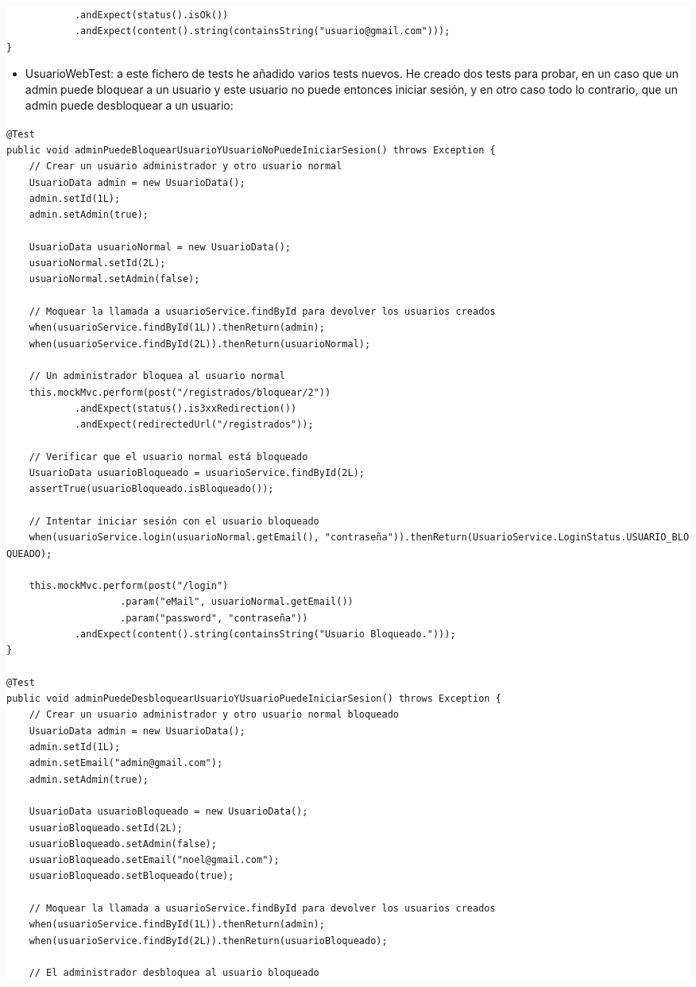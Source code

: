 ```
            .andExpect(status().isOk())
            .andExpect(content().string(containsString("usuario@gmail.com")));
}
```


* UsuarioWebTest: a este fichero de tests he añadido varios tests nuevos.
He creado dos tests para probar, en un caso que un admin puede bloquear a un usuario y este usuario no puede entonces iniciar sesión, y en otro caso todo lo contrario, que un admin puede desbloquear a un usuario:  
```
@Test
public void adminPuedeBloquearUsuarioYUsuarioNoPuedeIniciarSesion() throws Exception {
    // Crear un usuario administrador y otro usuario normal
    UsuarioData admin = new UsuarioData();
    admin.setId(1L);
    admin.setAdmin(true);

    UsuarioData usuarioNormal = new UsuarioData();
    usuarioNormal.setId(2L);
    usuarioNormal.setAdmin(false);

    // Moquear la llamada a usuarioService.findById para devolver los usuarios creados
    when(usuarioService.findById(1L)).thenReturn(admin);
    when(usuarioService.findById(2L)).thenReturn(usuarioNormal);

    // Un administrador bloquea al usuario normal
    this.mockMvc.perform(post("/registrados/bloquear/2"))
            .andExpect(status().is3xxRedirection())
            .andExpect(redirectedUrl("/registrados"));

    // Verificar que el usuario normal está bloqueado
    UsuarioData usuarioBloqueado = usuarioService.findById(2L);
    assertTrue(usuarioBloqueado.isBloqueado());

    // Intentar iniciar sesión con el usuario bloqueado
    when(usuarioService.login(usuarioNormal.getEmail(), "contraseña")).thenReturn(UsuarioService.LoginStatus.USUARIO_BLOQUEADO);

    this.mockMvc.perform(post("/login")
                    .param("eMail", usuarioNormal.getEmail())
                    .param("password", "contraseña"))
            .andExpect(content().string(containsString("Usuario Bloqueado.")));
}

@Test
public void adminPuedeDesbloquearUsuarioYUsuarioPuedeIniciarSesion() throws Exception {
    // Crear un usuario administrador y otro usuario normal bloqueado
    UsuarioData admin = new UsuarioData();
    admin.setId(1L);
    admin.setEmail("admin@gmail.com");
    admin.setAdmin(true);

    UsuarioData usuarioBloqueado = new UsuarioData();
    usuarioBloqueado.setId(2L);
    usuarioBloqueado.setAdmin(false);
    usuarioBloqueado.setEmail("noel@gmail.com");
    usuarioBloqueado.setBloqueado(true);

    // Moquear la llamada a usuarioService.findById para devolver los usuarios creados
    when(usuarioService.findById(1L)).thenReturn(admin);
    when(usuarioService.findById(2L)).thenReturn(usuarioBloqueado);

    // El administrador desbloquea al usuario bloqueado
```